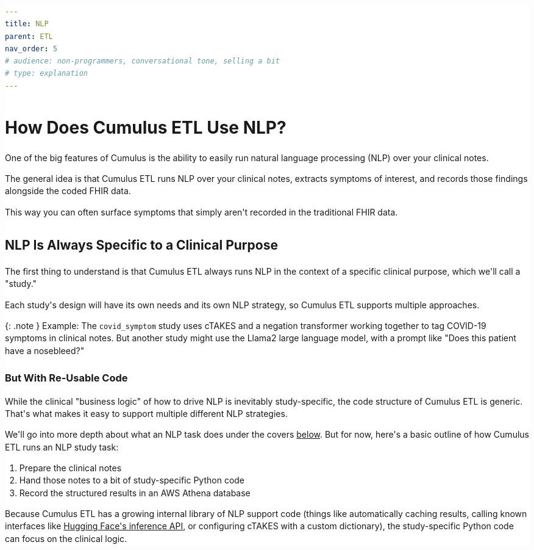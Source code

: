```yaml
---
title: NLP
parent: ETL
nav_order: 5
# audience: non-programmers, conversational tone, selling a bit
# type: explanation
---
```


# How Does Cumulus ETL Use NLP?

One of the big features of Cumulus is the ability to easily run natural language processing (NLP)
over your clinical notes.

The general idea is that Cumulus ETL runs NLP over your clinical notes,
extracts symptoms of interest,
and records those findings alongside the coded FHIR data.

This way you can often surface symptoms that simply aren't recorded in the traditional FHIR data.

## NLP Is Always Specific to a Clinical Purpose

The first thing to understand is that Cumulus ETL always
runs NLP in the context of a specific clinical purpose,
which we'll call a "study."

Each study's design will have its own needs and its own NLP strategy,
so Cumulus ETL supports multiple approaches.

{: .note }
Example: The `covid_symptom` study uses cTAKES and a negation transformer working together to tag
COVID-19 symptoms in clinical notes.
But another study might use the Llama2 large language model,
with a prompt like "Does this patient have a nosebleed?"

### But With Re-Usable Code

While the clinical "business logic" of how to drive NLP is inevitably study-specific,
the code structure of Cumulus ETL is generic.
That's what makes it easy to support multiple different NLP strategies.

We'll go into more depth about what an NLP task does under the covers [below](#technical-workflow).
But for now, here's a basic outline of how Cumulus ETL runs an NLP study task:
1. Prepare the clinical notes
2. Hand those notes to a bit of study-specific Python code
3. Record the structured results in an AWS Athena database

Because Cumulus ETL has a growing internal library of NLP support code
(things like automatically caching results, calling known interfaces like
[Hugging Face's inference API](https://github.com/huggingface/text-generation-inference),
or configuring cTAKES with a custom dictionary),
the study-specific Python code can focus on the clinical logic.
